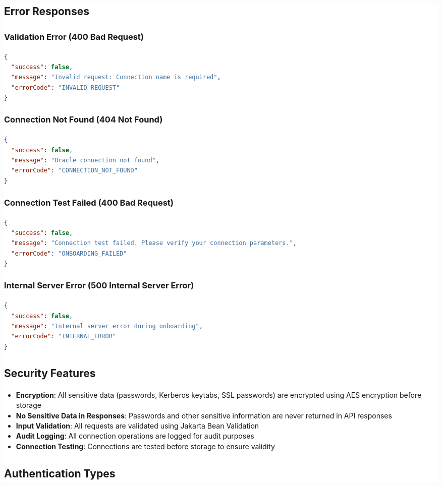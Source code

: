 ## Error Responses

### Validation Error (400 Bad Request)
```json
{
  "success": false,
  "message": "Invalid request: Connection name is required",
  "errorCode": "INVALID_REQUEST"
}
```

### Connection Not Found (404 Not Found)
```json
{
  "success": false,
  "message": "Oracle connection not found",
  "errorCode": "CONNECTION_NOT_FOUND"
}
```

### Connection Test Failed (400 Bad Request)
```json
{
  "success": false,
  "message": "Connection test failed. Please verify your connection parameters.",
  "errorCode": "ONBOARDING_FAILED"
}
```

### Internal Server Error (500 Internal Server Error)
```json
{
  "success": false,
  "message": "Internal server error during onboarding",
  "errorCode": "INTERNAL_ERROR"
}
```

## Security Features

- **Encryption**: All sensitive data (passwords, Kerberos keytabs, SSL passwords) are encrypted using AES encryption before storage
- **No Sensitive Data in Responses**: Passwords and other sensitive information are never returned in API responses
- **Input Validation**: All requests are validated using Jakarta Bean Validation
- **Audit Logging**: All connection operations are logged for audit purposes
- **Connection Testing**: Connections are tested before storage to ensure validity

## Authentication Types
